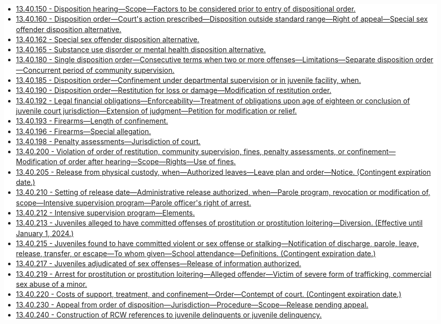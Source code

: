 * [13.40.150 - Disposition hearing—Scope—Factors to be considered prior to entry of dispositional order.](#1340150---disposition-hearingscopefactors-to-be-considered-prior-to-entry-of-dispositional-order)
* [13.40.160 - Disposition order—Court's action prescribed—Disposition outside standard range—Right of appeal—Special sex offender disposition alternative.](#1340160---disposition-ordercourts-action-prescribeddisposition-outside-standard-rangeright-of-appealspecial-sex-offender-disposition-alternative)
* [13.40.162 - Special sex offender disposition alternative.](#1340162---special-sex-offender-disposition-alternative)
* [13.40.165 - Substance use disorder or mental health disposition alternative.](#1340165---substance-use-disorder-or-mental-health-disposition-alternative)
* [13.40.180 - Single disposition order—Consecutive terms when two or more offenses—Limitations—Separate disposition order—Concurrent period of community supervision.](#1340180---single-disposition-orderconsecutive-terms-when-two-or-more-offenseslimitationsseparate-disposition-orderconcurrent-period-of-community-supervision)
* [13.40.185 - Disposition order—Confinement under departmental supervision or in juvenile facility, when.](#1340185---disposition-orderconfinement-under-departmental-supervision-or-in-juvenile-facility-when)
* [13.40.190 - Disposition order—Restitution for loss or damage—Modification of restitution order.](#1340190---disposition-orderrestitution-for-loss-or-damagemodification-of-restitution-order)
* [13.40.192 - Legal financial obligations—Enforceability—Treatment of obligations upon age of eighteen or conclusion of juvenile court jurisdiction—Extension of judgment—Petition for modification or relief.](#1340192---legal-financial-obligationsenforceabilitytreatment-of-obligations-upon-age-of-eighteen-or-conclusion-of-juvenile-court-jurisdictionextension-of-judgmentpetition-for-modification-or-relief)
* [13.40.193 - Firearms—Length of confinement.](#1340193---firearmslength-of-confinement)
* [13.40.196 - Firearms—Special allegation.](#1340196---firearmsspecial-allegation)
* [13.40.198 - Penalty assessments—Jurisdiction of court.](#1340198---penalty-assessmentsjurisdiction-of-court)
* [13.40.200 - Violation of order of restitution, community supervision, fines, penalty assessments, or confinement—Modification of order after hearing—Scope—Rights—Use of fines.](#1340200---violation-of-order-of-restitution-community-supervision-fines-penalty-assessments-or-confinementmodification-of-order-after-hearingscoperightsuse-of-fines)
* [13.40.205 - Release from physical custody, when—Authorized leaves—Leave plan and order—Notice. (Contingent expiration date.)](#1340205---release-from-physical-custody-whenauthorized-leavesleave-plan-and-ordernotice-contingent-expiration-date)
* [13.40.210 - Setting of release date—Administrative release authorized, when—Parole program, revocation or modification of, scope—Intensive supervision program—Parole officer's right of arrest.](#1340210---setting-of-release-dateadministrative-release-authorized-whenparole-program-revocation-or-modification-of-scopeintensive-supervision-programparole-officers-right-of-arrest)
* [13.40.212 - Intensive supervision program—Elements.](#1340212---intensive-supervision-programelements)
* [13.40.213 - Juveniles alleged to have committed offenses of prostitution or prostitution loitering—Diversion. (Effective until January 1, 2024.)](#1340213---juveniles-alleged-to-have-committed-offenses-of-prostitution-or-prostitution-loiteringdiversion-effective-until-january-1-2024)
* [13.40.215 - Juveniles found to have committed violent or sex offense or stalking—Notification of discharge, parole, leave, release, transfer, or escape—To whom given—School attendance—Definitions. (Contingent expiration date.)](#1340215---juveniles-found-to-have-committed-violent-or-sex-offense-or-stalkingnotification-of-discharge-parole-leave-release-transfer-or-escapeto-whom-givenschool-attendancedefinitions-contingent-expiration-date)
* [13.40.217 - Juveniles adjudicated of sex offenses—Release of information authorized.](#1340217---juveniles-adjudicated-of-sex-offensesrelease-of-information-authorized)
* [13.40.219 - Arrest for prostitution or prostitution loitering—Alleged offender—Victim of severe form of trafficking, commercial sex abuse of a minor.](#1340219---arrest-for-prostitution-or-prostitution-loiteringalleged-offendervictim-of-severe-form-of-trafficking-commercial-sex-abuse-of-a-minor)
* [13.40.220 - Costs of support, treatment, and confinement—Order—Contempt of court. (Contingent expiration date.)](#1340220---costs-of-support-treatment-and-confinementordercontempt-of-court-contingent-expiration-date)
* [13.40.230 - Appeal from order of disposition—Jurisdiction—Procedure—Scope—Release pending appeal.](#1340230---appeal-from-order-of-dispositionjurisdictionprocedurescoperelease-pending-appeal)
* [13.40.240 - Construction of RCW references to juvenile delinquents or juvenile delinquency.](#1340240---construction-of-rcw-references-to-juvenile-delinquents-or-juvenile-delinquency)